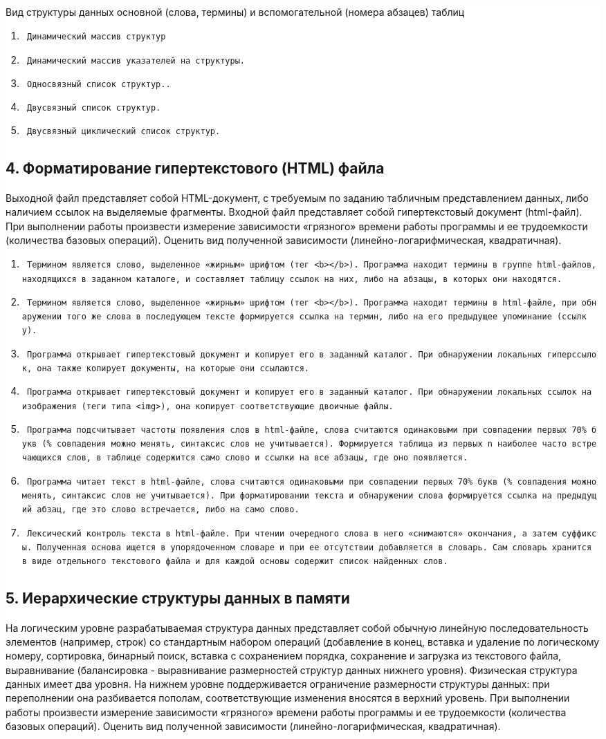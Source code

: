 Вид структуры данных основной (слова, термины) и вспомогательной (номера абзацев) таблиц

1.      Динамический массив структур

2.      Динамический массив указателей на структуры.

3.      Односвязный список структур..

4.      Двусвязный список структур.

5.      Двусвязный циклический список структур.

## 4.  Форматирование гипертекстового (HTML) файла

Выходной файл представляет собой HTML-документ, с требуемым по заданию табличным представлением данных, либо наличием ссылок на выделяемые фрагменты. Входной файл представляет собой гипертекстовый документ (html-файл). При выполнении работы произвести измерение зависимости «грязного» времени работы программы и ее трудоемкости (количества базовых операций). Оценить вид полученной зависимости (линейно-логарифмическая, квадратичная).

1.      Термином является слово, выделенное «жирным» шрифтом (тег <b></b>). Программа находит термины в группе html-файлов, находящихся в заданном каталоге, и составляет таблицу ссылок на них, либо на абзацы, в которых они находятся.

2.      Термином является слово, выделенное «жирным» шрифтом (тег <b></b>). Программа находит термины в html-файле, при обнаружении того же слова в последующем тексте формируется ссылка на термин, либо на его предыдущее упоминание (ссылку).

3.      Программа открывает гипертекстовый документ и копирует его в заданный каталог. При обнаружении локальных гиперссылок, она также копирует документы, на которые они ссылаются.

4.      Программа открывает гипертекстовый документ и копирует его в заданный каталог. При обнаружении локальных ссылок на изображения (теги типа <img>), она копирует соответствующие двоичные файлы.

5.      Программа подсчитывает частоты появления слов в html-файле, слова считаются одинаковыми при совпадении первых 70% букв (% совпадения можно менять, синтаксис слов не учитывается). Формируется таблица из первых n наиболее часто встречающихся слов, в таблице содержится само слово и ссылки на все абзацы, где оно появляется.

6.      Программа читает текст в html-файле, слова считаются одинаковыми при совпадении первых 70% букв (% совпадения можно менять, синтаксис слов не учитывается). При форматировании текста и обнаружении слова формируется ссылка на предыдущий абзац, где это слово встречается, либо на само слово.

7.      Лексический контроль текста в html-файле. При чтении очередного слова в него «снимаются» окончания, а затем суффиксы. Полученная основа ищется в упорядоченном словаре и при ее отсутствии добавляется в словарь. Сам словарь хранится в виде отдельного текстового файла и для каждой основы содержит список найденных слов.

## 5. Иерархические структуры данных в памяти

На логическим уровне разрабатываемая структура данных представляет собой обычную линейную последовательность элементов (например, строк) со стандартным набором операций (добавление в конец, вставка и удаление по логическому номеру, сортировка, бинарный поиск, вставка с сохранением порядка, сохранение и загрузка из текстового файла, выравнивание (балансировка - выравнивание размерностей структур данных нижнего уровня). Физическая структура данных имеет два уровня. На нижнем уровне поддерживается ограничение размерности структуры данных: при переполнении она разбивается пополам, соответствующие изменения вносятся в верхний уровень. При выполнении работы произвести измерение зависимости «грязного» времени работы программы и ее трудоемкости (количества базовых операций). Оценить вид полученной зависимости (линейно-логарифмическая, квадратичная).
